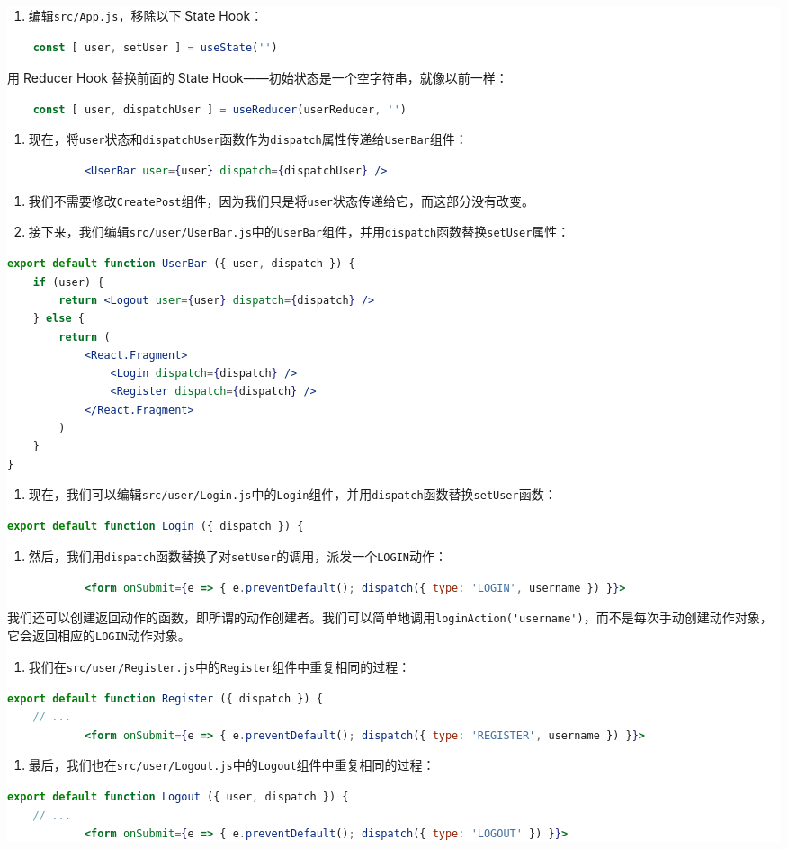 1.  编辑`src/App.js`，移除以下 State Hook：

```jsx
    const [ user, setUser ] = useState('')
```

用 Reducer Hook 替换前面的 State Hook——初始状态是一个空字符串，就像以前一样：

```jsx
    const [ user, dispatchUser ] = useReducer(userReducer, '')
```

1.  现在，将`user`状态和`dispatchUser`函数作为`dispatch`属性传递给`UserBar`组件：

```jsx
            <UserBar user={user} dispatch={dispatchUser} />
```

1.  我们不需要修改`CreatePost`组件，因为我们只是将`user`状态传递给它，而这部分没有改变。

1.  接下来，我们编辑`src/user/UserBar.js`中的`UserBar`组件，并用`dispatch`函数替换`setUser`属性：

```jsx
export default function UserBar ({ user, dispatch }) {
    if (user) {
        return <Logout user={user} dispatch={dispatch} />
    } else {
        return (
            <React.Fragment>
                <Login dispatch={dispatch} />
                <Register dispatch={dispatch} />
            </React.Fragment>
        )
    }
}
```

1.  现在，我们可以编辑`src/user/Login.js`中的`Login`组件，并用`dispatch`函数替换`setUser`函数：

```jsx
export default function Login ({ dispatch }) {
```

1.  然后，我们用`dispatch`函数替换了对`setUser`的调用，派发一个`LOGIN`动作：

```jsx
            <form onSubmit={e => { e.preventDefault(); dispatch({ type: 'LOGIN', username }) }}>
```

我们还可以创建返回动作的函数，即所谓的动作创建者。我们可以简单地调用`loginAction('username')`，而不是每次手动创建动作对象，它会返回相应的`LOGIN`动作对象。

1.  我们在`src/user/Register.js`中的`Register`组件中重复相同的过程：

```jsx
export default function Register ({ dispatch }) {
    // ...
            <form onSubmit={e => { e.preventDefault(); dispatch({ type: 'REGISTER', username }) }}>
```

1.  最后，我们也在`src/user/Logout.js`中的`Logout`组件中重复相同的过程：

```jsx
export default function Logout ({ user, dispatch }) {
    // ...
            <form onSubmit={e => { e.preventDefault(); dispatch({ type: 'LOGOUT' }) }}>
```
